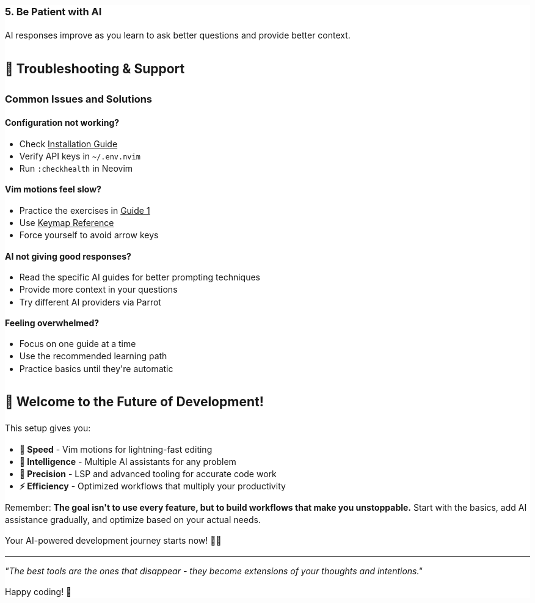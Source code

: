 ### 5. **Be Patient with AI**
AI responses improve as you learn to ask better questions and provide better context.

## 🔧 Troubleshooting & Support

### Common Issues and Solutions

**Configuration not working?**
- Check [Installation Guide](installation-guide.md)
- Verify API keys in `~/.env.nvim`
- Run `:checkhealth` in Neovim

**Vim motions feel slow?**
- Practice the exercises in [Guide 1](01-neovim-basics-guide.md)
- Use [Keymap Reference](08-complete-keymap-reference.md) 
- Force yourself to avoid arrow keys

**AI not giving good responses?**
- Read the specific AI guides for better prompting techniques
- Provide more context in your questions
- Try different AI providers via Parrot

**Feeling overwhelmed?**
- Focus on one guide at a time
- Use the recommended learning path
- Practice basics until they're automatic

## 🎉 Welcome to the Future of Development!

This setup gives you:
- **🚀 Speed** - Vim motions for lightning-fast editing
- **🧠 Intelligence** - Multiple AI assistants for any problem  
- **🎯 Precision** - LSP and advanced tooling for accurate code work
- **⚡ Efficiency** - Optimized workflows that multiply your productivity

Remember: **The goal isn't to use every feature, but to build workflows that make you unstoppable.** Start with the basics, add AI assistance gradually, and optimize based on your actual needs.

Your AI-powered development journey starts now! 🎯✨

---

*"The best tools are the ones that disappear - they become extensions of your thoughts and intentions."*

Happy coding! 🚀
